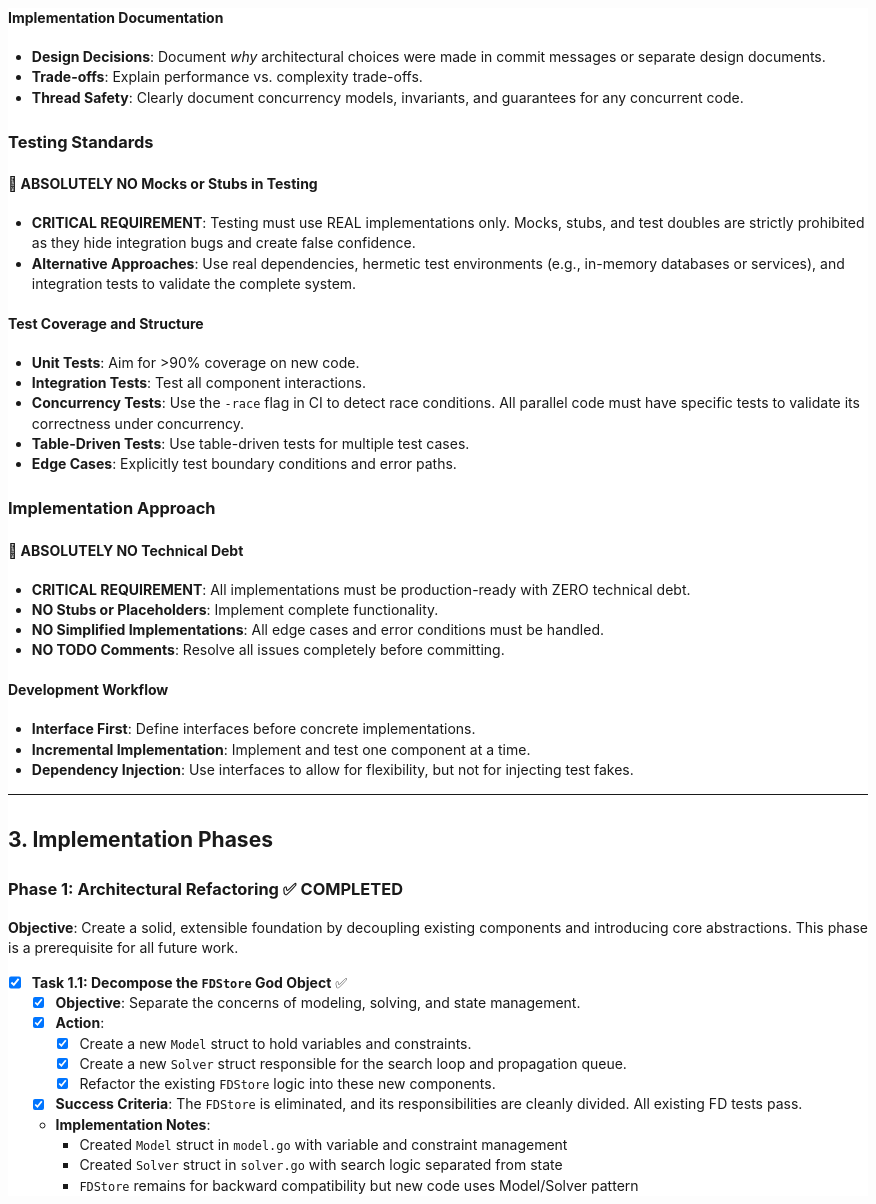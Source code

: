 #### Implementation Documentation
- **Design Decisions**: Document *why* architectural choices were made in commit messages or separate design documents.
- **Trade-offs**: Explain performance vs. complexity trade-offs.
- **Thread Safety**: Clearly document concurrency models, invariants, and guarantees for any concurrent code.

### Testing Standards

#### 🚫 **ABSOLUTELY NO Mocks or Stubs in Testing**
- **CRITICAL REQUIREMENT**: Testing must use REAL implementations only. Mocks, stubs, and test doubles are strictly prohibited as they hide integration bugs and create false confidence.
- **Alternative Approaches**: Use real dependencies, hermetic test environments (e.g., in-memory databases or services), and integration tests to validate the complete system.

#### Test Coverage and Structure
- **Unit Tests**: Aim for >90% coverage on new code.
- **Integration Tests**: Test all component interactions.
- **Concurrency Tests**: Use the `-race` flag in CI to detect race conditions. All parallel code must have specific tests to validate its correctness under concurrency.
- **Table-Driven Tests**: Use table-driven tests for multiple test cases.
- **Edge Cases**: Explicitly test boundary conditions and error paths.

### Implementation Approach

#### 🚫 **ABSOLUTELY NO Technical Debt**
- **CRITICAL REQUIREMENT**: All implementations must be production-ready with ZERO technical debt.
- **NO Stubs or Placeholders**: Implement complete functionality.
- **NO Simplified Implementations**: All edge cases and error conditions must be handled.
- **NO TODO Comments**: Resolve all issues completely before committing.

#### Development Workflow
- **Interface First**: Define interfaces before concrete implementations.
- **Incremental Implementation**: Implement and test one component at a time.
- **Dependency Injection**: Use interfaces to allow for flexibility, but not for injecting test fakes.

---

## 3. Implementation Phases

### Phase 1: Architectural Refactoring ✅ COMPLETED

**Objective**: Create a solid, extensible foundation by decoupling existing components and introducing core abstractions. This phase is a prerequisite for all future work.

- [x] **Task 1.1: Decompose the `FDStore` God Object** ✅
    - [x] **Objective**: Separate the concerns of modeling, solving, and state management.
    - [x] **Action**:
        - [x] Create a new `Model` struct to hold variables and constraints.
        - [x] Create a new `Solver` struct responsible for the search loop and propagation queue.
        - [x] Refactor the existing `FDStore` logic into these new components.
    - [x] **Success Criteria**: The `FDStore` is eliminated, and its responsibilities are cleanly divided. All existing FD tests pass.
    - **Implementation Notes**:
        - Created `Model` struct in `model.go` with variable and constraint management
        - Created `Solver` struct in `solver.go` with search logic separated from state
        - `FDStore` remains for backward compatibility but new code uses Model/Solver pattern
